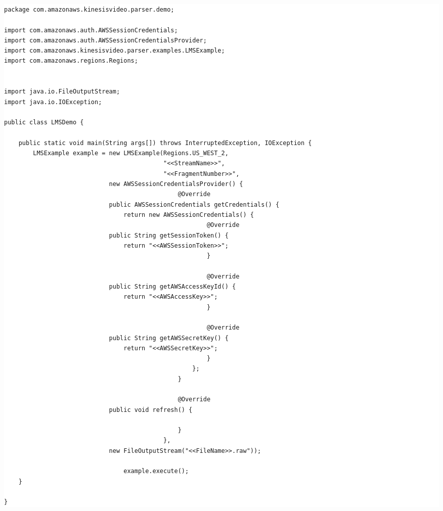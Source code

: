 ```
package com.amazonaws.kinesisvideo.parser.demo;

import com.amazonaws.auth.AWSSessionCredentials;
import com.amazonaws.auth.AWSSessionCredentialsProvider;
import com.amazonaws.kinesisvideo.parser.examples.LMSExample;
import com.amazonaws.regions.Regions;


import java.io.FileOutputStream;
import java.io.IOException;

public class LMSDemo {

    public static void main(String args[]) throws InterruptedException, IOException {
        LMSExample example = new LMSExample(Regions.US_WEST_2,
                                            "<<StreamName>>",
                                            "<<FragmentNumber>>",
                             new AWSSessionCredentialsProvider() {
                                                @Override
                             public AWSSessionCredentials getCredentials() {
                                 return new AWSSessionCredentials() {
                                                        @Override
                             public String getSessionToken() {
                                 return "<<AWSSessionToken>>";
                                                        }

                                                        @Override
                             public String getAWSAccessKeyId() {
                                 return "<<AWSAccessKey>>";
                                                        }

                                                        @Override
                             public String getAWSSecretKey() {
                                 return "<<AWSSecretKey>>";
                                                        }
                                                    };
                                                }

                                                @Override
                             public void refresh() {

                                                }
                                            },
                             new FileOutputStream("<<FileName>>.raw"));

                                 example.execute();
    }

}
```
